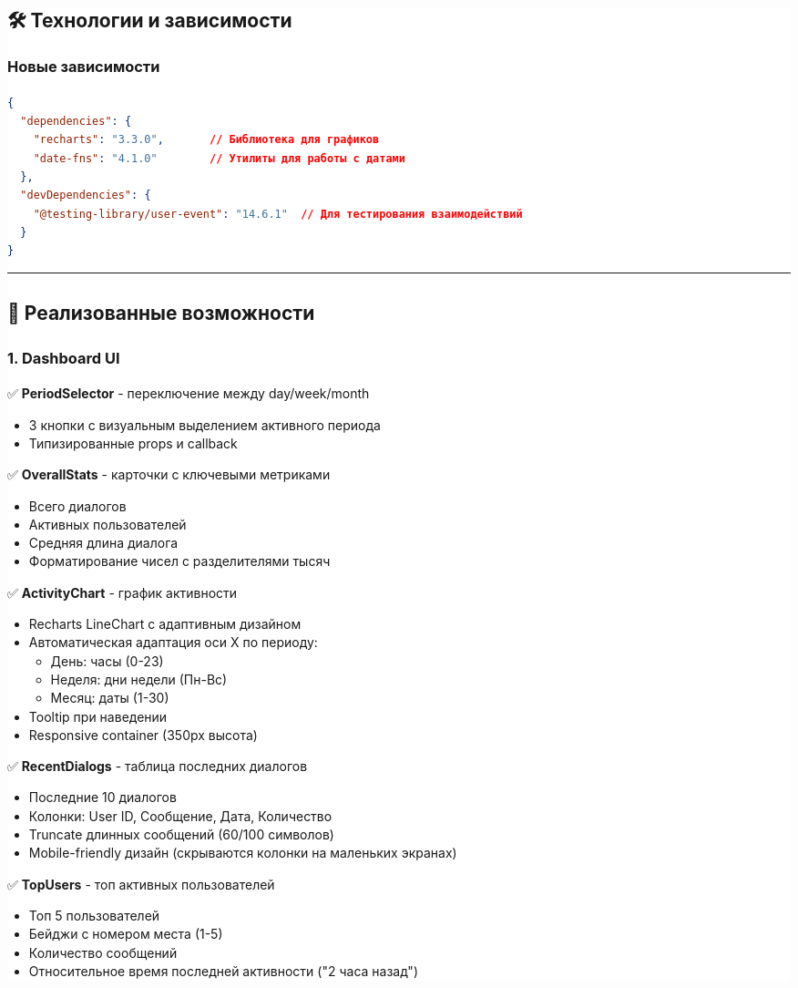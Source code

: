 
## 🛠️ Технологии и зависимости

### Новые зависимости

```json
{
  "dependencies": {
    "recharts": "3.3.0",       // Библиотека для графиков
    "date-fns": "4.1.0"        // Утилиты для работы с датами
  },
  "devDependencies": {
    "@testing-library/user-event": "14.6.1"  // Для тестирования взаимодействий
  }
}
```

---

## 🚀 Реализованные возможности

### 1. Dashboard UI

✅ **PeriodSelector** - переключение между day/week/month
- 3 кнопки с визуальным выделением активного периода
- Типизированные props и callback

✅ **OverallStats** - карточки с ключевыми метриками
- Всего диалогов
- Активных пользователей
- Средняя длина диалога
- Форматирование чисел с разделителями тысяч

✅ **ActivityChart** - график активности
- Recharts LineChart с адаптивным дизайном
- Автоматическая адаптация оси X по периоду:
  - День: часы (0-23)
  - Неделя: дни недели (Пн-Вс)
  - Месяц: даты (1-30)
- Tooltip при наведении
- Responsive container (350px высота)

✅ **RecentDialogs** - таблица последних диалогов
- Последние 10 диалогов
- Колонки: User ID, Сообщение, Дата, Количество
- Truncate длинных сообщений (60/100 символов)
- Mobile-friendly дизайн (скрываются колонки на маленьких экранах)

✅ **TopUsers** - топ активных пользователей
- Топ 5 пользователей
- Бейджи с номером места (1-5)
- Количество сообщений
- Относительное время последней активности ("2 часа назад")
